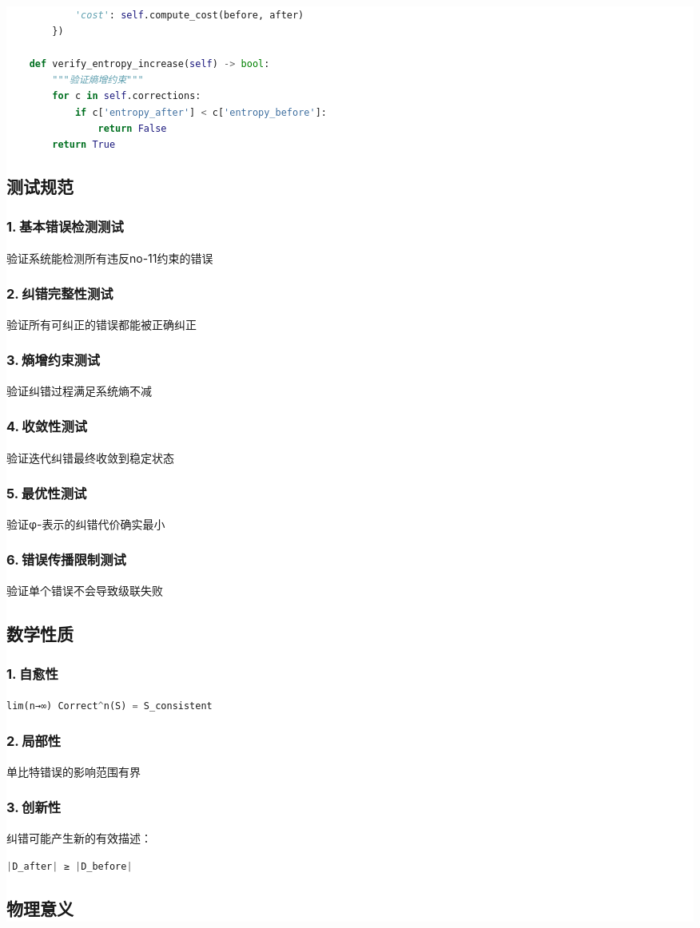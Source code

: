 ```python
            'cost': self.compute_cost(before, after)
        })
    
    def verify_entropy_increase(self) -> bool:
        """验证熵增约束"""
        for c in self.corrections:
            if c['entropy_after'] < c['entropy_before']:
                return False
        return True
```

## 测试规范

### 1. 基本错误检测测试
验证系统能检测所有违反no-11约束的错误

### 2. 纠错完整性测试
验证所有可纠正的错误都能被正确纠正

### 3. 熵增约束测试
验证纠错过程满足系统熵不减

### 4. 收敛性测试
验证迭代纠错最终收敛到稳定状态

### 5. 最优性测试
验证φ-表示的纠错代价确实最小

### 6. 错误传播限制测试
验证单个错误不会导致级联失败

## 数学性质

### 1. 自愈性
```python
lim(n→∞) Correct^n(S) = S_consistent
```

### 2. 局部性
单比特错误的影响范围有界

### 3. 创新性
纠错可能产生新的有效描述：
```python
|D_after| ≥ |D_before|
```

## 物理意义
